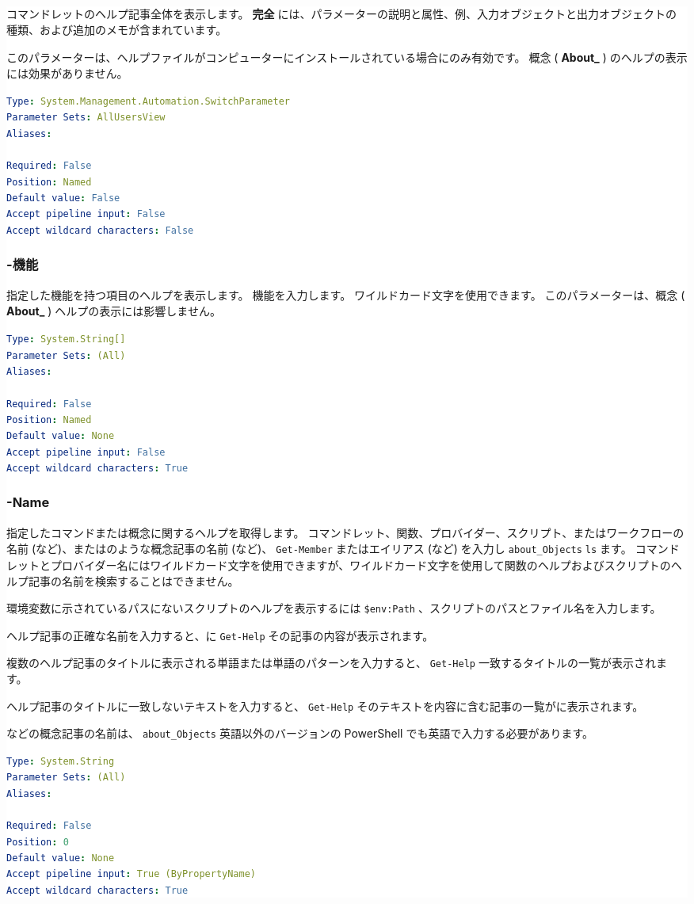 コマンドレットのヘルプ記事全体を表示します。 **完全** には、パラメーターの説明と属性、例、入力オブジェクトと出力オブジェクトの種類、および追加のメモが含まれています。

このパラメーターは、ヘルプファイルがコンピューターにインストールされている場合にのみ有効です。 概念 ( **About_** ) のヘルプの表示には効果がありません。

```yaml
Type: System.Management.Automation.SwitchParameter
Parameter Sets: AllUsersView
Aliases:

Required: False
Position: Named
Default value: False
Accept pipeline input: False
Accept wildcard characters: False
```

### -機能

指定した機能を持つ項目のヘルプを表示します。 機能を入力します。 ワイルドカード文字を使用できます。 このパラメーターは、概念 ( **About_** ) ヘルプの表示には影響しません。

```yaml
Type: System.String[]
Parameter Sets: (All)
Aliases:

Required: False
Position: Named
Default value: None
Accept pipeline input: False
Accept wildcard characters: True
```

### -Name

指定したコマンドまたは概念に関するヘルプを取得します。 コマンドレット、関数、プロバイダー、スクリプト、またはワークフローの名前 (など)、またはのような概念記事の名前 (など)、 `Get-Member` またはエイリアス (など) を入力し `about_Objects` `ls` ます。 コマンドレットとプロバイダー名にはワイルドカード文字を使用できますが、ワイルドカード文字を使用して関数のヘルプおよびスクリプトのヘルプ記事の名前を検索することはできません。

環境変数に示されているパスにないスクリプトのヘルプを表示するには `$env:Path` 、スクリプトのパスとファイル名を入力します。

ヘルプ記事の正確な名前を入力すると、に `Get-Help` その記事の内容が表示されます。

複数のヘルプ記事のタイトルに表示される単語または単語のパターンを入力すると、 `Get-Help` 一致するタイトルの一覧が表示されます。

ヘルプ記事のタイトルに一致しないテキストを入力すると、 `Get-Help` そのテキストを内容に含む記事の一覧がに表示されます。

などの概念記事の名前は、 `about_Objects` 英語以外のバージョンの PowerShell でも英語で入力する必要があります。

```yaml
Type: System.String
Parameter Sets: (All)
Aliases:

Required: False
Position: 0
Default value: None
Accept pipeline input: True (ByPropertyName)
Accept wildcard characters: True
```
